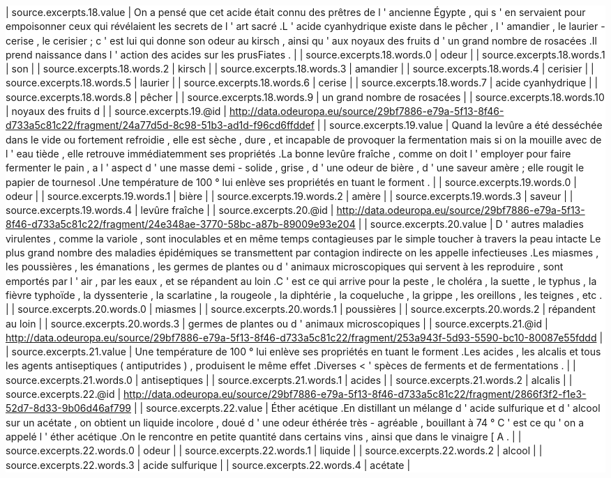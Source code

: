 | source.excerpts.18.value | On a pensé que cet acide était connu des prêtres de l ' ancienne Égypte , qui s ' en servaient pour empoisonner ceux qui révélaient les secrets de l ' art sacré .L ' acide cyanhydrique existe dans le pêcher , l ' amandier , le laurier - cerise , le cerisier ; c ' est lui qui donne son odeur au kirsch , ainsi qu ' aux noyaux des fruits d ' un grand nombre de rosacées .Il prend naissance dans l ' action des acides sur les prusFiates . |
| source.excerpts.18.words.0 | odeur |
| source.excerpts.18.words.1 | son |
| source.excerpts.18.words.2 | kirsch |
| source.excerpts.18.words.3 | amandier |
| source.excerpts.18.words.4 | cerisier |
| source.excerpts.18.words.5 | laurier |
| source.excerpts.18.words.6 | cerise |
| source.excerpts.18.words.7 | acide cyanhydrique |
| source.excerpts.18.words.8 | pêcher |
| source.excerpts.18.words.9 | un grand nombre de rosacées |
| source.excerpts.18.words.10 | noyaux des fruits d |
| source.excerpts.19.@id | http://data.odeuropa.eu/source/29bf7886-e79a-5f13-8f46-d733a5c81c22/fragment/24a77d5d-8c98-51b3-ad1d-f96cd6ffddef |
| source.excerpts.19.value | Quand la levûre a été desséchée dans le vide ou fortement refroidie , elle est sèche , dure , et incapable de provoquer la fermentation mais si on la mouille avec de l ' eau tiède , elle retrouve immédiatemment ses propriétés .La bonne levûre fraîche , comme on doit l ' employer pour faire fermenter le pain , a l ' aspect d ' une masse demi - solide , grise , d ' une odeur de bière , d ' une saveur amère ; elle rougit le papier de tournesol .Une température de 100 ° lui enlève ses propriétés en tuant le forment . |
| source.excerpts.19.words.0 | odeur |
| source.excerpts.19.words.1 | bière |
| source.excerpts.19.words.2 | amère |
| source.excerpts.19.words.3 | saveur |
| source.excerpts.19.words.4 | levûre fraîche |
| source.excerpts.20.@id | http://data.odeuropa.eu/source/29bf7886-e79a-5f13-8f46-d733a5c81c22/fragment/24e348ae-3770-58bc-a87b-89009e93e204 |
| source.excerpts.20.value | D ' autres maladies virulentes , comme la variole , sont inoculables et en même temps contagieuses par le simple toucher à travers la peau intacte Le plus grand nombre des maladies épidémiques se transmettent par contagion indirecte on les appelle infectieuses .Les miasmes , les poussières , les émanations , les germes de plantes ou d ' animaux microscopiques qui servent à les reproduire , sont emportés par l ' air , par les eaux , et se répandent au loin .C ' est ce qui arrive pour la peste , le choléra , la suette , le typhus , la fièvre typhoïde , la dyssenterie , la scarlatine , la rougeole , la diphtérie , la coqueluche , la grippe , les oreillons , les teignes , etc . |
| source.excerpts.20.words.0 | miasmes |
| source.excerpts.20.words.1 | poussières |
| source.excerpts.20.words.2 | répandent au loin |
| source.excerpts.20.words.3 | germes de plantes ou d ' animaux microscopiques |
| source.excerpts.21.@id | http://data.odeuropa.eu/source/29bf7886-e79a-5f13-8f46-d733a5c81c22/fragment/253a943f-5d93-5590-bc10-80087e55fddd |
| source.excerpts.21.value | Une température de 100 ° lui enlève ses propriétés en tuant le forment .Les acides , les alcalis et tous les agents antiseptiques ( antiputrides ) , produisent le même effet .Diverses < ' spèces de ferments et de fermentations . |
| source.excerpts.21.words.0 | antiseptiques |
| source.excerpts.21.words.1 | acides |
| source.excerpts.21.words.2 | alcalis |
| source.excerpts.22.@id | http://data.odeuropa.eu/source/29bf7886-e79a-5f13-8f46-d733a5c81c22/fragment/2866f3f2-f1e3-52d7-8d33-9b06d46af799 |
| source.excerpts.22.value | Éther acétique .En distillant un mélange d ' acide sulfurique et d ' alcool sur un acétate , on obtient un liquide incolore , doué d ' une odeur éthérée très - agréable , bouillant à 74 ° C ' est ce qu ' on a appelé l ' éther acétique .On le rencontre en petite quantité dans certains vins , ainsi que dans le vinaigre [ A . |
| source.excerpts.22.words.0 | odeur |
| source.excerpts.22.words.1 | liquide |
| source.excerpts.22.words.2 | alcool |
| source.excerpts.22.words.3 | acide sulfurique |
| source.excerpts.22.words.4 | acétate |